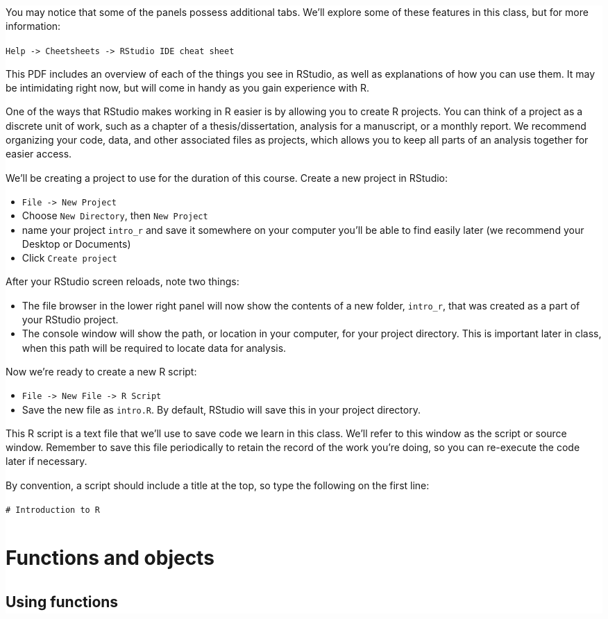 You may notice that some of the panels possess additional tabs. We’ll
explore some of these features in this class, but for more information:

`Help -> Cheetsheets -> RStudio IDE cheat sheet`

This PDF includes an overview of each of the things you see in RStudio,
as well as explanations of how you can use them. It may be intimidating
right now, but will come in handy as you gain experience with R.

One of the ways that RStudio makes working in R easier is by allowing
you to create R projects. You can think of a project as a discrete unit
of work, such as a chapter of a thesis/dissertation, analysis for a
manuscript, or a monthly report. We recommend organizing your code,
data, and other associated files as projects, which allows you to keep
all parts of an analysis together for easier access.

We’ll be creating a project to use for the duration of this course.
Create a new project in RStudio:

  - `File -> New Project`
  - Choose `New Directory`, then `New Project`
  - name your project `intro_r` and save it somewhere on your computer
    you’ll be able to find easily later (we recommend your Desktop or
    Documents)
  - Click `Create project`

After your RStudio screen reloads, note two things:

  - The file browser in the lower right panel will now show the contents
    of a new folder, `intro_r`, that was created as a part of your
    RStudio project.
  - The console window will show the path, or location in your computer,
    for your project directory. This is important later in class, when
    this path will be required to locate data for analysis.

Now we’re ready to create a new R script:

  - `File -> New File -> R Script`
  - Save the new file as `intro.R`. By default, RStudio will save this
    in your project directory.

This R script is a text file that we’ll use to save code we learn in
this class. We’ll refer to this window as the script or source window.
Remember to save this file periodically to retain the record of the work
you’re doing, so you can re-execute the code later if necessary.

By convention, a script should include a title at the top, so type the
following on the first line:

`# Introduction to R`

# Functions and objects

## Using functions
